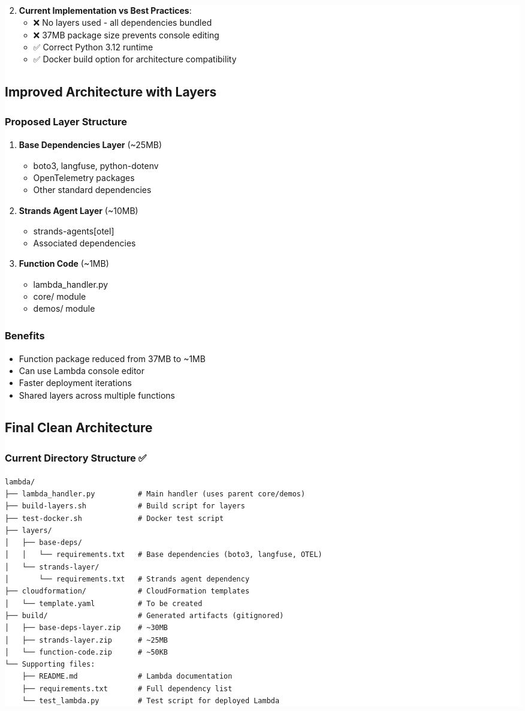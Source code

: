 2. **Current Implementation vs Best Practices**:
   - ❌ No layers used - all dependencies bundled
   - ❌ 37MB package size prevents console editing
   - ✅ Correct Python 3.12 runtime
   - ✅ Docker build option for architecture compatibility

## Improved Architecture with Layers

### Proposed Layer Structure

1. **Base Dependencies Layer** (~25MB)
   - boto3, langfuse, python-dotenv
   - OpenTelemetry packages
   - Other standard dependencies

2. **Strands Agent Layer** (~10MB)
   - strands-agents[otel]
   - Associated dependencies

3. **Function Code** (~1MB)
   - lambda_handler.py
   - core/ module
   - demos/ module

### Benefits
- Function package reduced from 37MB to ~1MB
- Can use Lambda console editor
- Faster deployment iterations
- Shared layers across multiple functions

## Final Clean Architecture

### Current Directory Structure ✅
```
lambda/
├── lambda_handler.py          # Main handler (uses parent core/demos)
├── build-layers.sh            # Build script for layers
├── test-docker.sh             # Docker test script
├── layers/
│   ├── base-deps/
│   │   └── requirements.txt   # Base dependencies (boto3, langfuse, OTEL)
│   └── strands-layer/
│       └── requirements.txt   # Strands agent dependency
├── cloudformation/            # CloudFormation templates
│   └── template.yaml          # To be created
├── build/                     # Generated artifacts (gitignored)
│   ├── base-deps-layer.zip    # ~30MB
│   ├── strands-layer.zip      # ~25MB
│   └── function-code.zip      # ~50KB
└── Supporting files:
    ├── README.md              # Lambda documentation
    ├── requirements.txt       # Full dependency list
    └── test_lambda.py         # Test script for deployed Lambda
```
